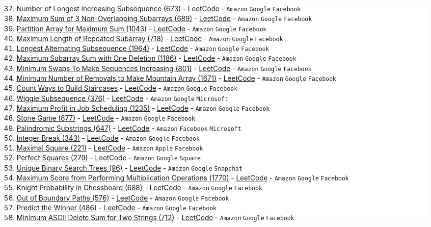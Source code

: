 37. [Number of Longest Increasing Subsequence (673)](dp/linear/sequence/NumberOfLongestIncreasingSubsequence.java) - [LeetCode](https://leetcode.com/problems/number-of-longest-increasing-subsequence/) - `Amazon` `Google` `Facebook`
38. [Maximum Sum of 3 Non-Overlapping Subarrays (689)](dp/advanced/MaximumSumOfThreeNonOverlappingSubarrays.java) - [LeetCode](https://leetcode.com/problems/maximum-sum-of-3-non-overlapping-subarrays/) - `Amazon` `Google` `Facebook`
39. [Partition Array for Maximum Sum (1043)](dp/advanced/PartitionArrayForMaximumSum.java) - [LeetCode](https://leetcode.com/problems/partition-array-for-maximum-sum/) - `Amazon` `Google` `Facebook`
40. [Maximum Length of Repeated Subarray (718)](dp/advanced/MaximumLengthOfRepeatedSubarray.java) - [LeetCode](https://leetcode.com/problems/maximum-length-of-repeated-subarray/) - `Amazon` `Google` `Facebook`
41. [Longest Alternating Subsequence (1964)](dp/advanced/LongestAlternatingSubsequence.java) - [LeetCode](https://leetcode.com/problems/longest-alternating-subsequence/) - `Amazon` `Google` `Facebook`
42. [Maximum Subarray Sum with One Deletion (1186)](dp/advanced/MaximumSubarraySumWithOneDeletion.java) - [LeetCode](https://leetcode.com/problems/maximum-subarray-sum-with-one-deletion/) - `Amazon` `Google` `Facebook`
43. [Minimum Swaps To Make Sequences Increasing (801)](dp/advanced/MinimumSwapsToMakeSequencesIncreasing.java) - [LeetCode](https://leetcode.com/problems/minimum-swaps-to-make-sequences-increasing/) - `Amazon` `Google` `Facebook`
44. [Minimum Number of Removals to Make Mountain Array (1671)](dp/advanced/MinimumNumberOfRemovalsToMakeMountainArray.java) - [LeetCode](https://leetcode.com/problems/minimum-number-of-removals-to-make-mountain-array/) - `Amazon` `Google` `Facebook`
45. [Count Ways to Build Staircases](dp/advanced/CountWaysToBuildStaircases.java) - [LeetCode](https://leetcode.com/tag/dynamic-programming/) - `Amazon` `Google` `Facebook`
46. [Wiggle Subsequence (376)](dp/linear/sequence/WiggleSubsequence.java) - [LeetCode](https://leetcode.com/problems/wiggle-subsequence/) - `Amazon` `Google` `Microsoft`
47. [Maximum Profit in Job Scheduling (1235)](dp/advanced/MaximumProfitInJobScheduling.java) - [LeetCode](https://leetcode.com/problems/maximum-profit-in-job-scheduling/) - `Amazon` `Google` `Facebook`
48. [Stone Game (877)](dp/game_theory/StoneGame.java) - [LeetCode](https://leetcode.com/problems/stone-game/) - `Amazon` `Google` `Facebook`
49. [Palindromic Substrings (647)](dp/string/palindrome/PalindromicSubstrings.java) - [LeetCode](https://leetcode.com/problems/palindromic-substrings/) - `Amazon` `Facebook` `Microsoft`
50. [Integer Break (343)](dp/mathematical/IntegerBreak.java) - [LeetCode](https://leetcode.com/problems/integer-break/) - `Amazon` `Google` `Facebook`
51. [Maximal Square (221)](dp/grid/MaximalSquare.java) - [LeetCode](https://leetcode.com/problems/maximal-square/) - `Amazon` `Apple` `Facebook`
52. [Perfect Squares (279)](dp/mathematical/PerfectSquares.java) - [LeetCode](https://leetcode.com/problems/perfect-squares/) - `Amazon` `Google` `Square`
53. [Unique Binary Search Trees (96)](dp/mathematical/UniqueBinarySearchTrees.java) - [LeetCode](https://leetcode.com/problems/unique-binary-search-trees/) - `Amazon` `Google` `Snapchat`
54. [Maximum Score from Performing Multiplication Operations (1770)](dp/advanced/MaximumScoreFromPerformingMultiplicationOperations.java) - [LeetCode](https://leetcode.com/problems/maximum-score-from-performing-multiplication-operations/) - `Amazon` `Google` `Facebook`
55. [Knight Probability in Chessboard (688)](dp/mathematical/KnightProbabilityInChessboard.java) - [LeetCode](https://leetcode.com/problems/knight-probability-in-chessboard/) - `Amazon` `Google` `Facebook`
56. [Out of Boundary Paths (576)](dp/mathematical/OutOfBoundaryPaths.java) - [LeetCode](https://leetcode.com/problems/out-of-boundary-paths/) - `Amazon` `Google` `Facebook`
57. [Predict the Winner (486)](dp/game_theory/PredictTheWinner.java) - [LeetCode](https://leetcode.com/problems/predict-the-winner/) - `Amazon` `Google` `Facebook`
58. [Minimum ASCII Delete Sum for Two Strings (712)](dp/string/matching/MinimumASCIIDeleteSumForTwoStrings.java) - [LeetCode](https://leetcode.com/problems/minimum-ascii-delete-sum-for-two-strings/) - `Amazon` `Google` `Facebook`
